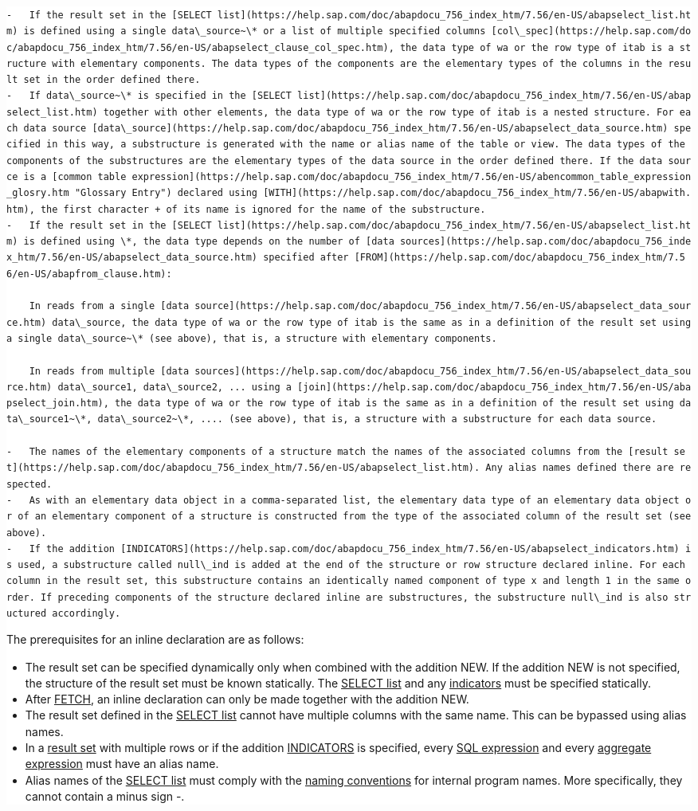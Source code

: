     -   If the result set in the [SELECT list](https://help.sap.com/doc/abapdocu_756_index_htm/7.56/en-US/abapselect_list.htm) is defined using a single data\_source~\* or a list of multiple specified columns [col\_spec](https://help.sap.com/doc/abapdocu_756_index_htm/7.56/en-US/abapselect_clause_col_spec.htm), the data type of wa or the row type of itab is a structure with elementary components. The data types of the components are the elementary types of the columns in the result set in the order defined there.
    -   If data\_source~\* is specified in the [SELECT list](https://help.sap.com/doc/abapdocu_756_index_htm/7.56/en-US/abapselect_list.htm) together with other elements, the data type of wa or the row type of itab is a nested structure. For each data source [data\_source](https://help.sap.com/doc/abapdocu_756_index_htm/7.56/en-US/abapselect_data_source.htm) specified in this way, a substructure is generated with the name or alias name of the table or view. The data types of the components of the substructures are the elementary types of the data source in the order defined there. If the data source is a [common table expression](https://help.sap.com/doc/abapdocu_756_index_htm/7.56/en-US/abencommon_table_expression_glosry.htm "Glossary Entry") declared using [WITH](https://help.sap.com/doc/abapdocu_756_index_htm/7.56/en-US/abapwith.htm), the first character + of its name is ignored for the name of the substructure.
    -   If the result set in the [SELECT list](https://help.sap.com/doc/abapdocu_756_index_htm/7.56/en-US/abapselect_list.htm) is defined using \*, the data type depends on the number of [data sources](https://help.sap.com/doc/abapdocu_756_index_htm/7.56/en-US/abapselect_data_source.htm) specified after [FROM](https://help.sap.com/doc/abapdocu_756_index_htm/7.56/en-US/abapfrom_clause.htm):
        
        In reads from a single [data source](https://help.sap.com/doc/abapdocu_756_index_htm/7.56/en-US/abapselect_data_source.htm) data\_source, the data type of wa or the row type of itab is the same as in a definition of the result set using a single data\_source~\* (see above), that is, a structure with elementary components.
        
        In reads from multiple [data sources](https://help.sap.com/doc/abapdocu_756_index_htm/7.56/en-US/abapselect_data_source.htm) data\_source1, data\_source2, ... using a [join](https://help.sap.com/doc/abapdocu_756_index_htm/7.56/en-US/abapselect_join.htm), the data type of wa or the row type of itab is the same as in a definition of the result set using data\_source1~\*, data\_source2~\*, .... (see above), that is, a structure with a substructure for each data source.
        
    -   The names of the elementary components of a structure match the names of the associated columns from the [result set](https://help.sap.com/doc/abapdocu_756_index_htm/7.56/en-US/abapselect_list.htm). Any alias names defined there are respected.
    -   As with an elementary data object in a comma-separated list, the elementary data type of an elementary data object or of an elementary component of a structure is constructed from the type of the associated column of the result set (see above).
    -   If the addition [INDICATORS](https://help.sap.com/doc/abapdocu_756_index_htm/7.56/en-US/abapselect_indicators.htm) is used, a substructure called null\_ind is added at the end of the structure or row structure declared inline. For each column in the result set, this substructure contains an identically named component of type x and length 1 in the same order. If preceding components of the structure declared inline are substructures, the substructure null\_ind is also structured accordingly.

The prerequisites for an inline declaration are as follows:

-   The result set can be specified dynamically only when combined with the addition NEW. If the addition NEW is not specified, the structure of the result set must be known statically. The [SELECT list](https://help.sap.com/doc/abapdocu_756_index_htm/7.56/en-US/abapselect_list.htm) and any [indicators](https://help.sap.com/doc/abapdocu_756_index_htm/7.56/en-US/abapselect_indicators.htm) must be specified statically.
-   After [FETCH](https://help.sap.com/doc/abapdocu_756_index_htm/7.56/en-US/abapfetch.htm), an inline declaration can only be made together with the addition NEW.
-   The result set defined in the [SELECT list](https://help.sap.com/doc/abapdocu_756_index_htm/7.56/en-US/abapselect_list.htm) cannot have multiple columns with the same name. This can be bypassed using alias names.
-   In a [result set](https://help.sap.com/doc/abapdocu_756_index_htm/7.56/en-US/abapselect_list.htm) with multiple rows or if the addition [INDICATORS](https://help.sap.com/doc/abapdocu_756_index_htm/7.56/en-US/abapselect_indicators.htm) is specified, every [SQL expression](https://help.sap.com/doc/abapdocu_756_index_htm/7.56/en-US/abapsql_expr.htm) and every [aggregate expression](https://help.sap.com/doc/abapdocu_756_index_htm/7.56/en-US/abapselect_aggregate.htm) must have an alias name.
-   Alias names of the [SELECT list](https://help.sap.com/doc/abapdocu_756_index_htm/7.56/en-US/abapselect_list.htm) must comply with the [naming conventions](https://help.sap.com/doc/abapdocu_756_index_htm/7.56/en-US/abennaming_conventions.htm) for internal program names. More specifically, they cannot contain a minus sign \-.